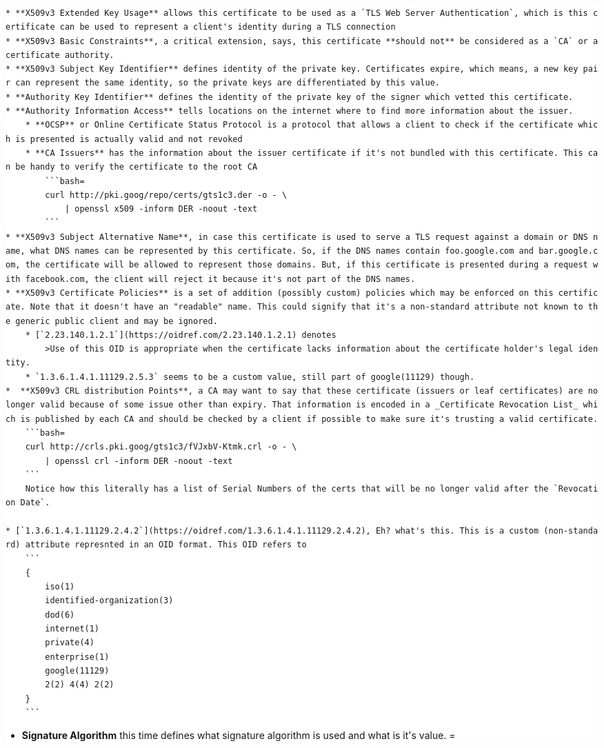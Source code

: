     * **X509v3 Extended Key Usage** allows this certificate to be used as a `TLS Web Server Authentication`, which is this certificate can be used to represent a client's identity during a TLS connection
    * **X509v3 Basic Constraints**, a critical extension, says, this certificate **should not** be considered as a `CA` or a certificate authority.
    * **X509v3 Subject Key Identifier** defines identity of the private key. Certificates expire, which means, a new key pair can represent the same identity, so the private keys are differentiated by this value.
    * **Authority Key Identifier** defines the identity of the private key of the signer which vetted this certificate.
    * **Authority Information Access** tells locations on the internet where to find more information about the issuer.
        * **OCSP** or Online Certificate Status Protocol is a protocol that allows a client to check if the certificate which is presented is actually valid and not revoked
        * **CA Issuers** has the information about the issuer certificate if it's not bundled with this certificate. This can be handy to verify the certificate to the root CA
            ```bash=
            curl http://pki.goog/repo/certs/gts1c3.der -o - \
                | openssl x509 -inform DER -noout -text
            ```
    * **X509v3 Subject Alternative Name**, in case this certificate is used to serve a TLS request against a domain or DNS name, what DNS names can be represented by this certificate. So, if the DNS names contain foo.google.com and bar.google.com, the certificate will be allowed to represent those domains. But, if this certificate is presented during a request with facebook.com, the client will reject it because it's not part of the DNS names.
    * **X509v3 Certificate Policies** is a set of addition (possibly custom) policies which may be enforced on this certificate. Note that it doesn't have an "readable" name. This could signify that it's a non-standard attribute not known to the generic public client and may be ignored.
        * [`2.23.140.1.2.1`](https://oidref.com/2.23.140.1.2.1) denotes
            >Use of this OID is appropriate when the certificate lacks information about the certificate holder's legal identity.
        * `1.3.6.1.4.1.11129.2.5.3` seems to be a custom value, still part of google(11129) though.
    *  **X509v3 CRL distribution Points**, a CA may want to say that these certificate (issuers or leaf certificates) are no longer valid because of some issue other than expiry. That information is encoded in a _Certificate Revocation List_ which is published by each CA and should be checked by a client if possible to make sure it's trusting a valid certificate.
        ```bash=
        curl http://crls.pki.goog/gts1c3/fVJxbV-Ktmk.crl -o - \
            | openssl crl -inform DER -noout -text
        ```
        Notice how this literally has a list of Serial Numbers of the certs that will be no longer valid after the `Revocation Date`.

    * [`1.3.6.1.4.1.11129.2.4.2`](https://oidref.com/1.3.6.1.4.1.11129.2.4.2), Eh? what's this. This is a custom (non-standard) attribute represnted in an OID format. This OID refers to
        ```
        {
            iso(1)
            identified-organization(3)
            dod(6)
            internet(1)
            private(4)
            enterprise(1)
            google(11129)
            2(2) 4(4) 2(2)
        }
        ```
* **Signature Algorithm** this time defines what signature algorithm is used and what is it's value.
=
